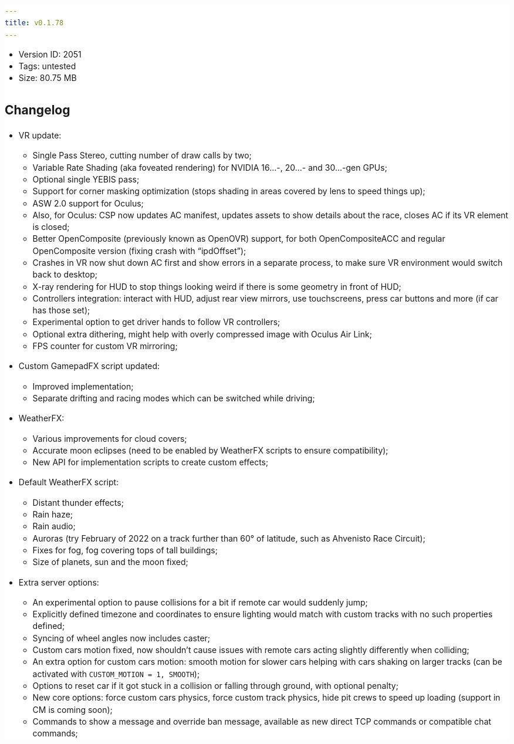 ```yaml
---
title: v0.1.78
---
```


*   Version ID: 2051
*   Tags: untested
*   Size: 80.75 MB

## Changelog

*   VR update:
    *   Single Pass Stereo, cutting number of draw calls by two;
    *   Variable Rate Shading (aka foveated rendering) for NVIDIA 16…-, 20…- and 30…-gen GPUs;
    *   Optional single YEBIS pass;
    *   Support for corner masking optimization (stops shading in areas covered by lens to speed things up);
    *   ASW 2.0 support for Oculus;
    *   Also, for Oculus: CSP now updates AC manifest, updates assets to show details about the race, closes AC if its VR element is closed;
    *   Better OpenComposite (previously known as OpenOVR) support, for both OpenCompositeACC and regular OpenComposite version (fixing crash with “ipdOffset”);
    *   Crashes in VR now shut down AC first and show errors in a separate process, to make sure VR environment would switch back to desktop;
    *   X-ray rendering for HUD to stop things looking weird if there is some geometry in front of HUD;
    *   Controllers integration: interact with HUD, adjust rear view mirrors, use touchscreens, press car buttons and more (if car has those set);
    *   Experimental option to get driver hands to follow VR controllers;
    *   Optional extra dithering, might help with overly compressed image with Oculus Air Link;
    *   FPS counter for custom VR mirroring;

*   Custom GamepadFX script updated:
    *   Improved implementation;
    *   Separate drifting and racing modes which can be switched while driving;

*   WeatherFX:
    *   Various improvements for cloud covers;
    *   Accurate moon eclipses (need to be enabled by WeatherFX scripts to ensure compatibility);
    *   New API for implementation scripts to create custom effects;

*   Default WeatherFX script:
    *   Distant thunder effects;
    *   Rain haze;
    *   Rain audio;
    *   Auroras (try February of 2022 on a track further than 60° of latitude, such as Ahvenisto Race Circuit);
    *   Fixes for fog, fog covering tops of tall buildings;
    *   Size of planets, sun and the moon fixed;

*   Extra server options:
    *   An experimental option to pause collisions for a bit if remote car would suddenly jump;
    *   Explicitly defined timezone and coordinates to ensure lighting would match with custom tracks with no such properties defined;
    *   Syncing of wheel angles now includes caster;
    *   Custom cars motion fixed, now shouldn’t cause issues with remote cars acting slightly differently when colliding;
    *   An extra option for custom cars motion: smooth motion for slower cars helping with cars shaking on larger tracks (can be activated with `CUSTOM_MOTION = 1, SMOOTH`);
    *   Options to reset car if it got stuck in a collision or falling through ground, with optional penalty;
    *   New core options: force custom cars physics, force custom track physics, hide pit crews to speed up loading (support in CM is coming soon);
    *   Commands to show a message and override ban message, available as new direct TCP commands or compatible chat commands;